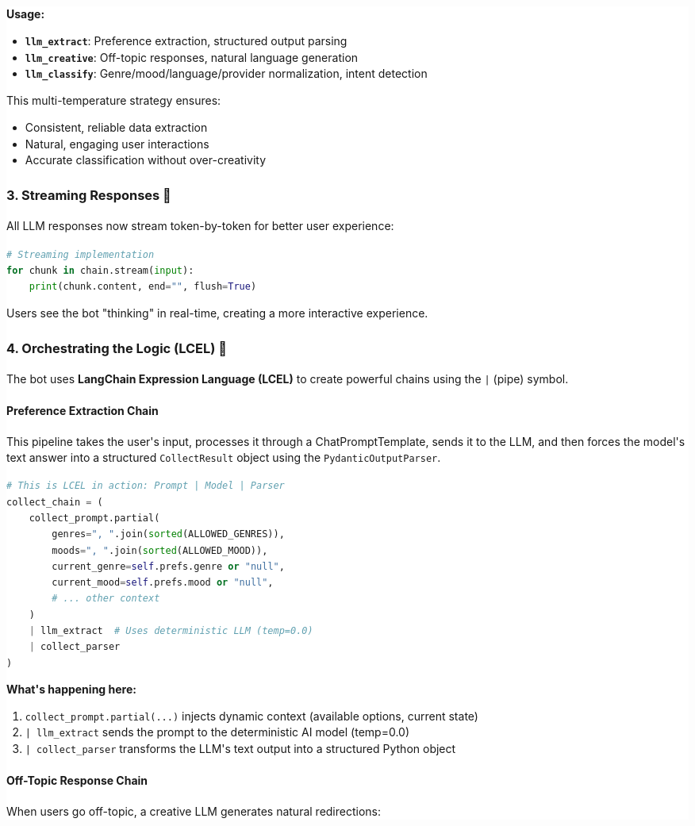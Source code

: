 **Usage:**
- **`llm_extract`**: Preference extraction, structured output parsing
- **`llm_creative`**: Off-topic responses, natural language generation
- **`llm_classify`**: Genre/mood/language/provider normalization, intent detection

This multi-temperature strategy ensures:
- Consistent, reliable data extraction
- Natural, engaging user interactions
- Accurate classification without over-creativity

### 3. Streaming Responses 🌊

All LLM responses now stream token-by-token for better user experience:

```python
# Streaming implementation
for chunk in chain.stream(input):
    print(chunk.content, end="", flush=True)
```

Users see the bot "thinking" in real-time, creating a more interactive experience.

### 4. Orchestrating the Logic (LCEL) 🔗

The bot uses **LangChain Expression Language (LCEL)** to create powerful chains using the `|` (pipe) symbol.

#### **Preference Extraction Chain**
This pipeline takes the user's input, processes it through a ChatPromptTemplate, sends it to the LLM, and then forces the model's text answer into a structured `CollectResult` object using the `PydanticOutputParser`.

```python
# This is LCEL in action: Prompt | Model | Parser
collect_chain = (
    collect_prompt.partial(
        genres=", ".join(sorted(ALLOWED_GENRES)),
        moods=", ".join(sorted(ALLOWED_MOOD)),
        current_genre=self.prefs.genre or "null",
        current_mood=self.prefs.mood or "null",
        # ... other context
    )
    | llm_extract  # Uses deterministic LLM (temp=0.0)
    | collect_parser
)
```

**What's happening here:**
1. `collect_prompt.partial(...)` injects dynamic context (available options, current state)
2. `| llm_extract` sends the prompt to the deterministic AI model (temp=0.0)
3. `| collect_parser` transforms the LLM's text output into a structured Python object

#### **Off-Topic Response Chain**
When users go off-topic, a creative LLM generates natural redirections:
